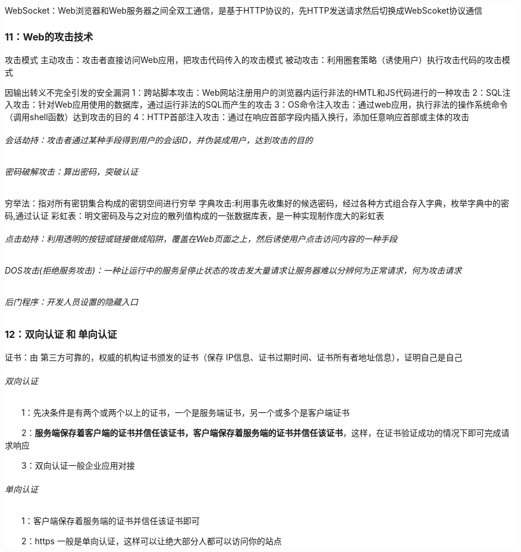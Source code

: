 WebSocket：Web浏览器和Web服务器之间全双工通信，是基于HTTP协议的，先HTTP发送请求然后切换成WebScoket协议通信

### 11：Web的攻击技术

攻击模式 主动攻击：攻击者直接访问Web应用，把攻击代码传入的攻击模式 被动攻击：利用圈套策略（诱使用户）执行攻击代码的攻击模式

因输出转义不完全引发的安全漏洞 1：跨站脚本攻击：Web网站注册用户的浏览器内运行非法的HMTL和JS代码进行的一种攻击 2：SQL注入攻击：针对Web应用使用的数据库，通过运行非法的SQL而产生的攻击 3：OS命令注入攻击：通过web应用，执行非法的操作系统命令（调用shell函数）达到攻击的目的 4：HTTP首部注入攻击：通过在响应首部字段内插入换行，添加任意响应首部或主体的攻击

###### 会话劫持：攻击者通过某种手段得到用户的会话ID，并伪装成用户，达到攻击的目的

###### 密码破解攻击：算出密码，突破认证

穷举法：指对所有密钥集合构成的密钥空间进行穷举 字典攻击:利用事先收集好的候选密码，经过各种方式组合存入字典，枚举字典中的密码,通过认证 彩虹表：明文密码及与之对应的散列值构成的一张数据库表，是一种实现制作庞大的彩虹表

###### 点击劫持：利用透明的按钮或链接做成陷阱，覆盖在Web页面之上，然后诱使用户点击访问内容的一种手段

###### DOS攻击(拒绝服务攻击)：一种让运行中的服务呈停止状态的攻击发大量请求让服务器难以分辨何为正常请求，何为攻击请求

###### 后门程序：开发人员设置的隐藏入口

### 12：双向认证 和 单向认证

证书：由 第三方可靠的，权威的机构证书颁发的证书（保存 IP信息、证书过期时间、证书所有者地址信息），证明自己是自己

###### 双向认证

　　1：先决条件是有两个或两个以上的证书，一个是服务端证书，另一个或多个是客户端证书

　　2：**服务端保存着客户端的证书并信任该证书，客户端保存着服务端的证书并信任该证书**，这样，在证书验证成功的情况下即可完成请求响应

　　3：双向认证一般企业应用对接

###### 单向认证

　　1：客户端保存着服务端的证书并信任该证书即可

　　2：https 一般是单向认证，这样可以让绝大部分人都可以访问你的站点